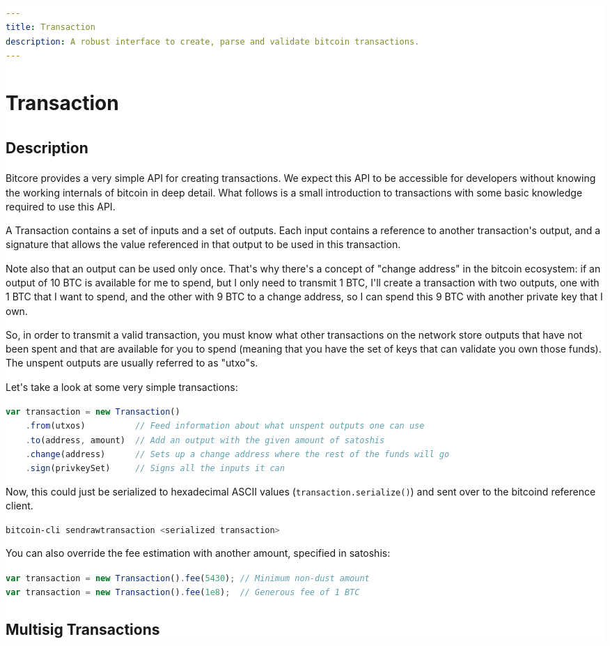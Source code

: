 ```yaml
---
title: Transaction
description: A robust interface to create, parse and validate bitcoin transactions.
---
```

# Transaction

## Description

Bitcore provides a very simple API for creating transactions. We expect this API to be accessible for developers without knowing the working internals of bitcoin in deep detail. What follows is a small introduction to transactions with some basic knowledge required to use this API.

A Transaction contains a set of inputs and a set of outputs. Each input contains a reference to another transaction's output, and a signature that allows the value referenced in that output to be used in this transaction.

Note also that an output can be used only once. That's why there's a concept of "change address" in the bitcoin ecosystem: if an output of 10 BTC is available for me to spend, but I only need to transmit 1 BTC, I'll create a transaction with two outputs, one with 1 BTC that I want to spend, and the other with 9 BTC to a change address, so I can spend this 9 BTC with another private key that I own.

So, in order to transmit a valid transaction, you must know what other transactions on the network store outputs that have not been spent and that are available for you to spend (meaning that you have the set of keys that can validate you own those funds). The unspent outputs are usually referred to as "utxo"s.

Let's take a look at some very simple transactions:

```javascript
var transaction = new Transaction()
    .from(utxos)          // Feed information about what unspent outputs one can use
    .to(address, amount)  // Add an output with the given amount of satoshis
    .change(address)      // Sets up a change address where the rest of the funds will go
    .sign(privkeySet)     // Signs all the inputs it can
```

Now, this could just be serialized to hexadecimal ASCII values (`transaction.serialize()`) and sent over to the bitcoind reference client.

```bash
bitcoin-cli sendrawtransaction <serialized transaction>
```

You can also override the fee estimation with another amount, specified in satoshis:
```javascript
var transaction = new Transaction().fee(5430); // Minimum non-dust amount
var transaction = new Transaction().fee(1e8);  // Generous fee of 1 BTC
```

## Multisig Transactions
